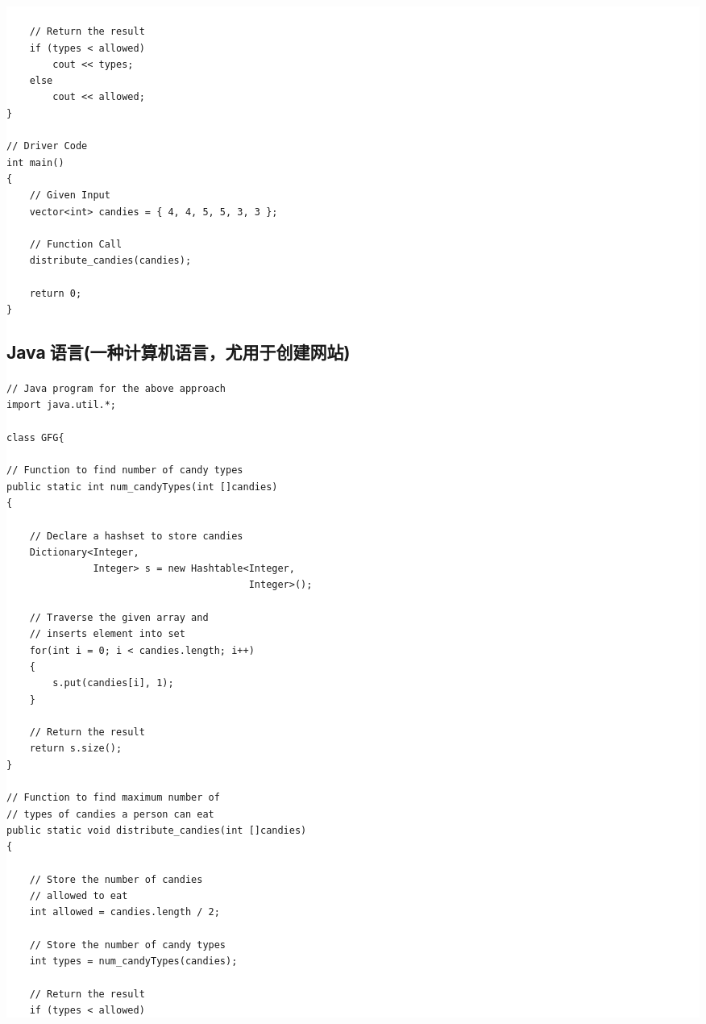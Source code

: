 ```

    // Return the result
    if (types < allowed)
        cout << types;
    else
        cout << allowed;
}

// Driver Code
int main()
{
    // Given Input
    vector<int> candies = { 4, 4, 5, 5, 3, 3 };

    // Function Call
    distribute_candies(candies);

    return 0;
}
```

## Java 语言(一种计算机语言，尤用于创建网站)

```
// Java program for the above approach
import java.util.*;

class GFG{

// Function to find number of candy types
public static int num_candyTypes(int []candies)
{

    // Declare a hashset to store candies
    Dictionary<Integer,
               Integer> s = new Hashtable<Integer,
                                          Integer>();

    // Traverse the given array and
    // inserts element into set
    for(int i = 0; i < candies.length; i++)
    {
        s.put(candies[i], 1);
    }

    // Return the result
    return s.size();
}

// Function to find maximum number of
// types of candies a person can eat
public static void distribute_candies(int []candies)
{

    // Store the number of candies
    // allowed to eat
    int allowed = candies.length / 2;

    // Store the number of candy types
    int types = num_candyTypes(candies);

    // Return the result
    if (types < allowed)
```